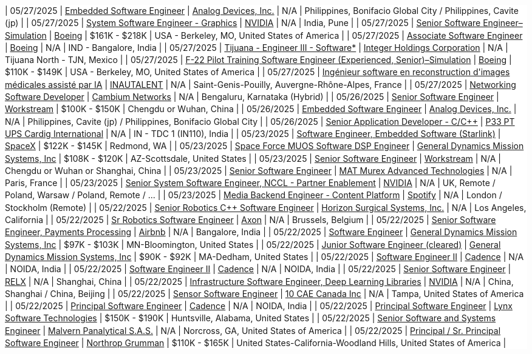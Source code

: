 | 05/27/2025 | [Embedded Software Engineer](https://algojobs.io/jobs/4190411) | [Analog Devices, Inc.](https://algojobs.io/company/analogdevices/) | N/A | Philippines, Bonifacio Global City / Philippines, Cavite (jp) |
| 05/27/2025 | [System Software Engineer - Graphics](https://algojobs.io/jobs/4200159) | [NVIDIA](https://algojobs.io/company/nvidia/) | N/A | India, Pune |
| 05/27/2025 | [Senior Software Engineer–Simulation](https://algojobs.io/jobs/4215835) | [Boeing](https://algojobs.io/company/boeing/) | $161K - $218K | USA - Berkeley, MO, United States of America |
| 05/27/2025 | [Associate Software Engineer](https://algojobs.io/jobs/4201382) | [Boeing](https://algojobs.io/company/boeing/) | N/A | IND - Bangalore, India |
| 05/27/2025 | [Tijuana - Engineer III - Software*](https://algojobs.io/jobs/4200769) | [Integer Holdings Corporation](https://algojobs.io/company/integer/) | N/A | Tijuana North - TJN, Mexico |
| 05/27/2025 | [F-22 Pilot Training Software Engineer (Experienced, Senior)–Simulation](https://algojobs.io/jobs/4215854) | [Boeing](https://algojobs.io/company/boeing/) | $110K - $149K | USA - Berkeley, MO, United States of America |
| 05/27/2025 | [Ingénieur software en reconstruction d'images médicales assisté par IA](https://algojobs.io/jobs/4192605) | [INAUTALENT](https://algojobs.io/company/inautalent/) | N/A | Saint-Genis-Pouilly, Auvergne-Rhône-Alpes, France |
| 05/27/2025 | [Networking Software Developer](https://algojobs.io/jobs/4193629) | [Cambium Networks](https://algojobs.io/company/cambiumnetworks/) | N/A | Bengaluru, Karnataka (Hybrid) |
| 05/26/2025 | [Senior Software Engineer](https://algojobs.io/jobs/4183108) | [Workstream](https://algojobs.io/company/workstream/) | $100K - $150K | Chengdu or Wuhan, China |
| 05/26/2025 | [Embedded Software Engineer](https://algojobs.io/jobs/4185172) | [Analog Devices, Inc.](https://algojobs.io/company/analogdevices/) | N/A | Philippines, Cavite (jp) / Philippines, Bonifacio Global City |
| 05/26/2025 | [Senior Application Developer - C/C++](https://algojobs.io/jobs/4186361) | [P33 PT UPS Cardig International](https://algojobs.io/company/hcmportal/) | N/A | IN - TDC 1 (IN110), India |
| 05/23/2025 | [Software Engineer, Embedded Software (Starlink)](https://algojobs.io/jobs/4174164) | [SpaceX](https://algojobs.io/company/spacex/) | $122K - $145K | Redmond, WA |
| 05/23/2025 | [Space Force MUOS Software DSP Engineer](https://algojobs.io/jobs/4180194) | [General Dynamics Mission Systems, Inc](https://algojobs.io/company/gdms/) | $108K - $120K | AZ-Scottsdale, United States |
| 05/23/2025 | [Senior Software Engineer](https://algojobs.io/jobs/4172087) | [Workstream](https://algojobs.io/company/workstream/) | N/A | Chengdu or Wuhan or Shanghai, China |
| 05/23/2025 | [Senior Software Engineer](https://algojobs.io/jobs/4176123) | [MAT Murex Advanced Technologies](https://algojobs.io/company/murex/) | N/A | Paris, France |
| 05/23/2025 | [Senior System Software Engineer, NCCL - Partner Enablement](https://algojobs.io/jobs/4176829) | [NVIDIA](https://algojobs.io/company/nvidia/) | N/A | UK, Remote / Poland, Warsaw / Poland, Remote / ... |
| 05/23/2025 | [Media Backend Engineer - Content Platform](https://algojobs.io/jobs/4171687) | [Spotify](https://algojobs.io/company/spotify/) | N/A | London / Stockholm (Remote) |
| 05/22/2025 | [Senior Robotics C++ Software Engineer](https://algojobs.io/jobs/4172633) | [Horizon Surgical Systems, Inc.](https://algojobs.io/company/horizonsurgicalsystems/) | N/A | Los Angeles, California |
| 05/22/2025 | [Sr Robotics Software Engineer](https://algojobs.io/jobs/4160238) | [Axon](https://algojobs.io/company/axon/) | N/A | Brussels, Belgium |
| 05/22/2025 | [Senior Software Engineer, Payments Processing](https://algojobs.io/jobs/4160133) | [Airbnb](https://algojobs.io/company/airbnb/) | N/A | Bangalore, India |
| 05/22/2025 | [Software Engineer](https://algojobs.io/jobs/4168855) | [General Dynamics Mission Systems, Inc](https://algojobs.io/company/gdms/) | $97K - $103K | MN-Bloomington, United States |
| 05/22/2025 | [Junior Software Engineer (cleared)](https://algojobs.io/jobs/4168857) | [General Dynamics Mission Systems, Inc](https://algojobs.io/company/gdms/) | $90K - $92K | MA-Dedham, United States |
| 05/22/2025 | [Software Engineer II](https://algojobs.io/jobs/4165481) | [Cadence](https://algojobs.io/company/cadence/) | N/A | NOIDA, India |
| 05/22/2025 | [Software Engineer II](https://algojobs.io/jobs/4165483) | [Cadence](https://algojobs.io/company/cadence/) | N/A | NOIDA, India |
| 05/22/2025 | [Senior Software Engineer](https://algojobs.io/jobs/4162075) | [RELX](https://algojobs.io/company/relx/) | N/A | Shanghai, China |
| 05/22/2025 | [Infrastructure Software Engineer, Deep Learning Libraries](https://algojobs.io/jobs/4176818) | [NVIDIA](https://algojobs.io/company/nvidia/) | N/A | China, Shanghai / China, Beijing |
| 05/22/2025 | [Sensor Software Engineer](https://algojobs.io/jobs/4165110) | [10 CAE Canada Inc](https://algojobs.io/company/cae/) | N/A | Tampa, United States of America |
| 05/22/2025 | [Principal Software Engineer](https://algojobs.io/jobs/4165482) | [Cadence](https://algojobs.io/company/cadence/) | N/A | NOIDA, India |
| 05/22/2025 | [Principal Software Engineer](https://algojobs.io/jobs/4171189) | [Lynx Software Technologies](https://algojobs.io/company/lynx-software-technologies/) | $150K - $190K | Huntsville, Alabama, United States |
| 05/22/2025 | [Senior Software and Systems Engineer](https://algojobs.io/jobs/4162177) | [Malvern Panalytical S.A.S.](https://algojobs.io/company/spectris/) | N/A | Norcross, GA, United States of America |
| 05/22/2025 | [Principal / Sr. Principal Software Engineer](https://algojobs.io/jobs/4178163) | [Northrop Grumman](https://algojobs.io/company/ngc/) | $110K - $165K | United States-California-Woodland Hills, United States of America |